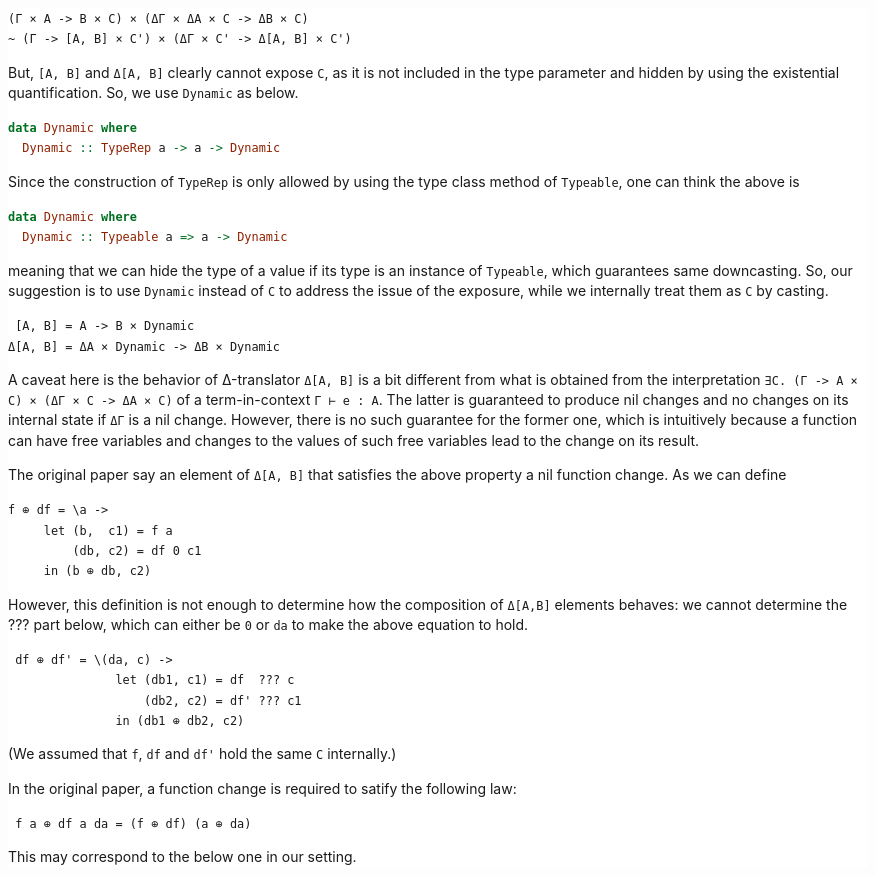     (Γ × A -> B × C) × (ΔΓ × ΔA × C -> ΔB × C)
    ~ (Γ -> [A, B] × C') × (ΔΓ × C' -> Δ[A, B] × C')

But, `[A, B]` and `Δ[A, B]` clearly cannot expose `C`, as it is not included in the type parameter and hidden by using the existential quantification. So, we use `Dynamic` as below. 

```haskell
data Dynamic where 
  Dynamic :: TypeRep a -> a -> Dynamic 
```

Since the construction of `TypeRep` is only allowed by using the type class method of `Typeable`, one can think the above is 

```haskell 
data Dynamic where 
  Dynamic :: Typeable a => a -> Dynamic 
```

meaning that we can hide the type of a value if its type is an instance of `Typeable`, which guarantees same downcasting. So, our suggestion is to use `Dynamic` instead of `C` to address the issue of the exposure, while we internally treat them as `C` by casting.  

```
 [A, B] = A -> B × Dynamic
Δ[A, B] = ΔA × Dynamic -> ΔB × Dynamic 
```

A caveat here is the behavior of Δ-translator `Δ[A, B]` is a bit different from what is obtained from the interpretation `∃C. (Γ -> A × C) × (ΔΓ × C -> ΔA × C)` of a term-in-context `Γ ⊢ e : A`. The latter is guaranteed to produce nil changes and no changes on its internal state if `ΔΓ` is a nil change. However, there is no such guarantee for the former one, which is intuitively because a function can have free variables and changes to the values of such free variables lead to the change on its result. 

The original paper say an element of `Δ[A, B]` that satisfies the above property a nil function change. As we can define 

    f ⊕ df = \a ->
         let (b,  c1) = f a
             (db, c2) = df 0 c1 
         in (b ⊕ db, c2) 

However, this definition is not enough to determine how the composition of `Δ[A,B]` elements behaves: we cannot determine the ??? part below, which can either be `0` or `da` to make the above equation to hold. 

     df ⊕ df' = \(da, c) -> 
                   let (db1, c1) = df  ??? c  
                       (db2, c2) = df' ??? c1 
                   in (db1 ⊕ db2, c2) 

(We assumed that `f`, `df` and `df'` hold the same `C` internally.) 

In the original paper, a function change is required to satify the following law:

     f a ⊕ df a da = (f ⊕ df) (a ⊕ da) 

This may correspond to the below one in our setting. 
